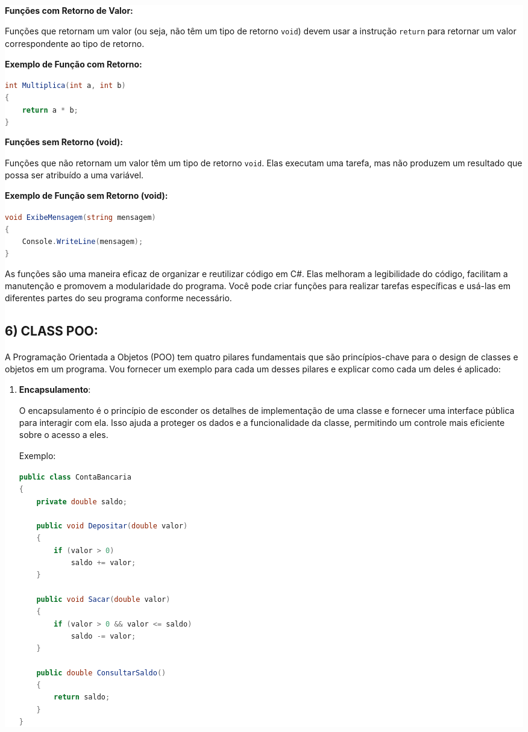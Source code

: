 **Funções com Retorno de Valor:**

Funções que retornam um valor (ou seja, não têm um tipo de retorno `void`) devem usar a instrução `return` para retornar um valor correspondente ao tipo de retorno.

**Exemplo de Função com Retorno:**

```csharp
int Multiplica(int a, int b)
{
    return a * b;
}
```

**Funções sem Retorno (void):**

Funções que não retornam um valor têm um tipo de retorno `void`. Elas executam uma tarefa, mas não produzem um resultado que possa ser atribuído a uma variável.

**Exemplo de Função sem Retorno (void):**

```csharp
void ExibeMensagem(string mensagem)
{
    Console.WriteLine(mensagem);
}
```

As funções são uma maneira eficaz de organizar e reutilizar código em C#. Elas melhoram a legibilidade do código, facilitam a manutenção e promovem a modularidade do programa. Você pode criar funções para realizar tarefas específicas e usá-las em diferentes partes do seu programa conforme necessário.

## 6) CLASS POO:
A Programação Orientada a Objetos (POO) tem quatro pilares fundamentais que são princípios-chave para o design de classes e objetos em um programa. Vou fornecer um exemplo para cada um desses pilares e explicar como cada um deles é aplicado:

1. **Encapsulamento**:

   O encapsulamento é o princípio de esconder os detalhes de implementação de uma classe e fornecer uma interface pública para interagir com ela. Isso ajuda a proteger os dados e a funcionalidade da classe, permitindo um controle mais eficiente sobre o acesso a eles.

   Exemplo:

   ```csharp
   public class ContaBancaria
   {
       private double saldo;

       public void Depositar(double valor)
       {
           if (valor > 0)
               saldo += valor;
       }

       public void Sacar(double valor)
       {
           if (valor > 0 && valor <= saldo)
               saldo -= valor;
       }

       public double ConsultarSaldo()
       {
           return saldo;
       }
   }
   ```
